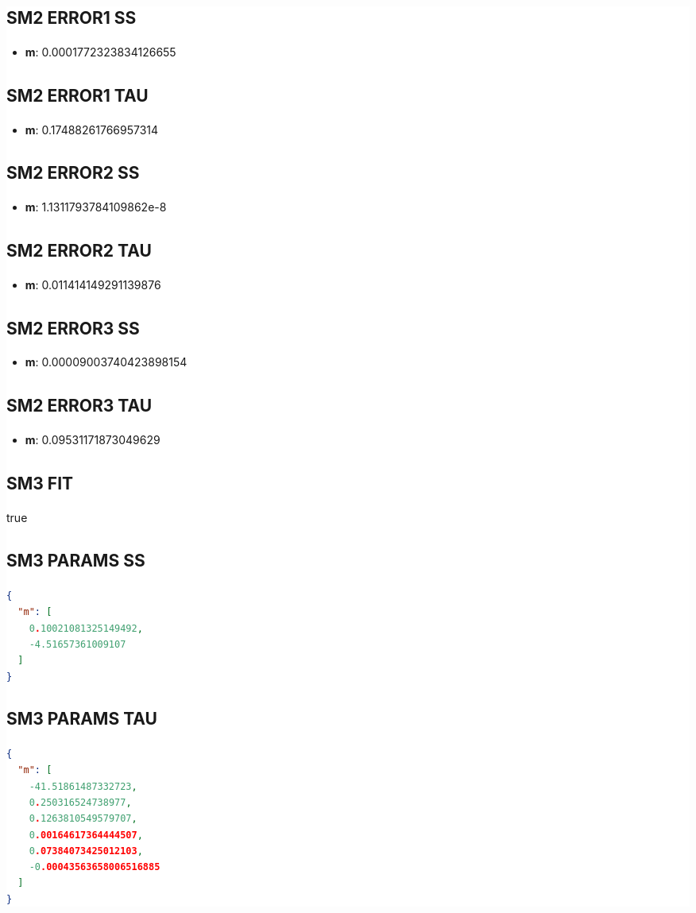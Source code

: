 ## SM2 ERROR1 SS

- **m**: 0.0001772323834126655

## SM2 ERROR1 TAU

- **m**: 0.17488261766957314

## SM2 ERROR2 SS

- **m**: 1.1311793784109862e-8

## SM2 ERROR2 TAU

- **m**: 0.011414149291139876

## SM2 ERROR3 SS

- **m**: 0.00009003740423898154

## SM2 ERROR3 TAU

- **m**: 0.09531171873049629

## SM3 FIT

true

## SM3 PARAMS SS

```json
{
  "m": [
    0.10021081325149492,
    -4.51657361009107
  ]
}
```

## SM3 PARAMS TAU

```json
{
  "m": [
    -41.51861487332723,
    0.250316524738977,
    0.1263810549579707,
    0.00164617364444507,
    0.07384073425012103,
    -0.00043563658006516885
  ]
}
```
